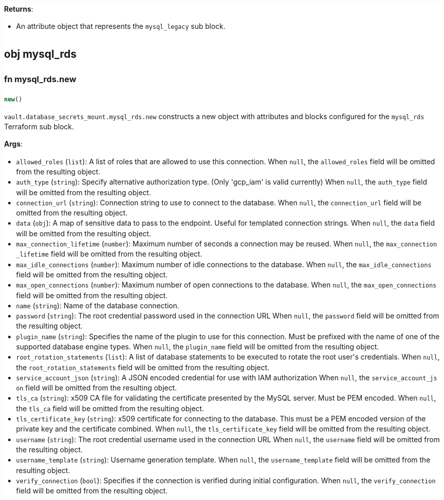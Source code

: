 **Returns**:
  - An attribute object that represents the `mysql_legacy` sub block.


## obj mysql_rds



### fn mysql_rds.new

```ts
new()
```


`vault.database_secrets_mount.mysql_rds.new` constructs a new object with attributes and blocks configured for the `mysql_rds`
Terraform sub block.



**Args**:
  - `allowed_roles` (`list`): A list of roles that are allowed to use this connection. When `null`, the `allowed_roles` field will be omitted from the resulting object.
  - `auth_type` (`string`): Specify alternative authorization type. (Only &#39;gcp_iam&#39; is valid currently) When `null`, the `auth_type` field will be omitted from the resulting object.
  - `connection_url` (`string`): Connection string to use to connect to the database. When `null`, the `connection_url` field will be omitted from the resulting object.
  - `data` (`obj`): A map of sensitive data to pass to the endpoint. Useful for templated connection strings. When `null`, the `data` field will be omitted from the resulting object.
  - `max_connection_lifetime` (`number`): Maximum number of seconds a connection may be reused. When `null`, the `max_connection_lifetime` field will be omitted from the resulting object.
  - `max_idle_connections` (`number`): Maximum number of idle connections to the database. When `null`, the `max_idle_connections` field will be omitted from the resulting object.
  - `max_open_connections` (`number`): Maximum number of open connections to the database. When `null`, the `max_open_connections` field will be omitted from the resulting object.
  - `name` (`string`): Name of the database connection.
  - `password` (`string`): The root credential password used in the connection URL When `null`, the `password` field will be omitted from the resulting object.
  - `plugin_name` (`string`): Specifies the name of the plugin to use for this connection. Must be prefixed with the name of one of the supported database engine types. When `null`, the `plugin_name` field will be omitted from the resulting object.
  - `root_rotation_statements` (`list`): A list of database statements to be executed to rotate the root user&#39;s credentials. When `null`, the `root_rotation_statements` field will be omitted from the resulting object.
  - `service_account_json` (`string`): A JSON encoded credential for use with IAM authorization When `null`, the `service_account_json` field will be omitted from the resulting object.
  - `tls_ca` (`string`): x509 CA file for validating the certificate presented by the MySQL server. Must be PEM encoded. When `null`, the `tls_ca` field will be omitted from the resulting object.
  - `tls_certificate_key` (`string`): x509 certificate for connecting to the database. This must be a PEM encoded version of the private key and the certificate combined. When `null`, the `tls_certificate_key` field will be omitted from the resulting object.
  - `username` (`string`): The root credential username used in the connection URL When `null`, the `username` field will be omitted from the resulting object.
  - `username_template` (`string`): Username generation template. When `null`, the `username_template` field will be omitted from the resulting object.
  - `verify_connection` (`bool`): Specifies if the connection is verified during initial configuration. When `null`, the `verify_connection` field will be omitted from the resulting object.
